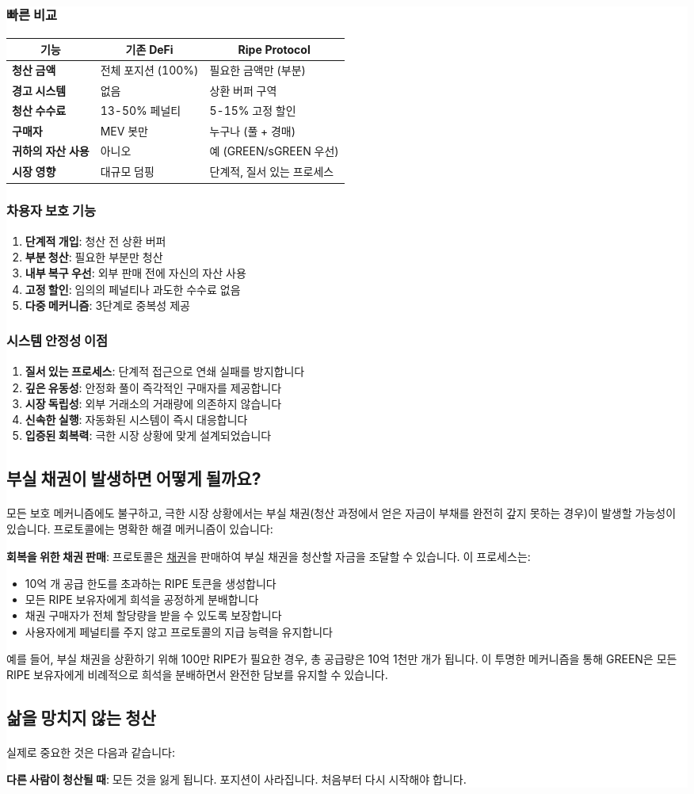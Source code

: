 ### 빠른 비교

| 기능                 | 기존 DeFi          | Ripe Protocol              |
| -------------------- | ------------------ | -------------------------- |
| **청산 금액**        | 전체 포지션 (100%) | 필요한 금액만 (부분)       |
| **경고 시스템**      | 없음               | 상환 버퍼 구역             |
| **청산 수수료**      | 13-50% 페널티      | 5-15% 고정 할인            |
| **구매자**           | MEV 봇만           | 누구나 (풀 + 경매)         |
| **귀하의 자산 사용** | 아니오             | 예 (GREEN/sGREEN 우선)     |
| **시장 영향**        | 대규모 덤핑        | 단계적, 질서 있는 프로세스 |

### 차용자 보호 기능

1. **단계적 개입**: 청산 전 상환 버퍼
2. **부분 청산**: 필요한 부분만 청산
3. **내부 복구 우선**: 외부 판매 전에 자신의 자산 사용
4. **고정 할인**: 임의의 페널티나 과도한 수수료 없음
5. **다중 메커니즘**: 3단계로 중복성 제공

### 시스템 안정성 이점

1. **질서 있는 프로세스**: 단계적 접근으로 연쇄 실패를 방지합니다
2. **깊은 유동성**: 안정화 풀이 즉각적인 구매자를 제공합니다
3. **시장 독립성**: 외부 거래소의 거래량에 의존하지 않습니다
4. **신속한 실행**: 자동화된 시스템이 즉시 대응합니다
5. **입증된 회복력**: 극한 시장 상황에 맞게 설계되었습니다

## 부실 채권이 발생하면 어떻게 될까요?

모든 보호 메커니즘에도 불구하고, 극한 시장 상황에서는 부실 채권(청산 과정에서 얻은 자금이 부채를 완전히 갚지 못하는 경우)이 발생할 가능성이 있습니다. 프로토콜에는 명확한 해결 메커니즘이 있습니다:

**회복을 위한 채권 판매**: 프로토콜은 [채권](../governance-and-economics/10-bonds.md)을 판매하여 부실 채권을 청산할 자금을 조달할 수 있습니다. 이 프로세스는:

- 10억 개 공급 한도를 초과하는 RIPE 토큰을 생성합니다
- 모든 RIPE 보유자에게 희석을 공정하게 분배합니다
- 채권 구매자가 전체 할당량을 받을 수 있도록 보장합니다
- 사용자에게 페널티를 주지 않고 프로토콜의 지급 능력을 유지합니다

예를 들어, 부실 채권을 상환하기 위해 100만 RIPE가 필요한 경우, 총 공급량은 10억 1천만 개가 됩니다. 이 투명한 메커니즘을 통해 GREEN은 모든 RIPE 보유자에게 비례적으로 희석을 분배하면서 완전한 담보를 유지할 수 있습니다.

## 삶을 망치지 않는 청산

실제로 중요한 것은 다음과 같습니다:

**다른 사람이 청산될 때**: 모든 것을 잃게 됩니다. 포지션이 사라집니다. 처음부터 다시 시작해야 합니다.
